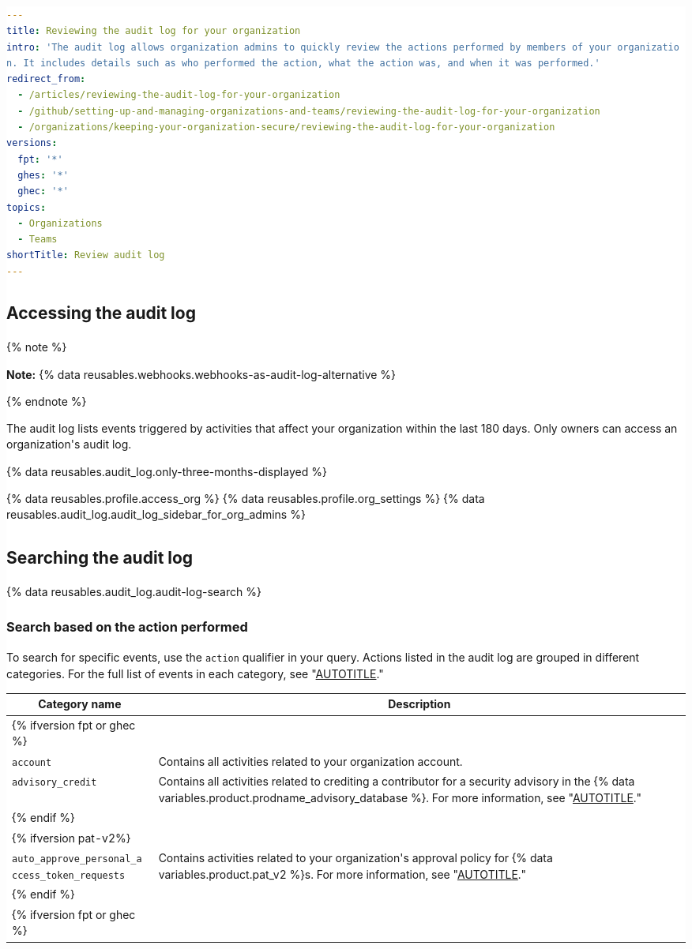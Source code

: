 ```yaml
---
title: Reviewing the audit log for your organization
intro: 'The audit log allows organization admins to quickly review the actions performed by members of your organization. It includes details such as who performed the action, what the action was, and when it was performed.'
redirect_from:
  - /articles/reviewing-the-audit-log-for-your-organization
  - /github/setting-up-and-managing-organizations-and-teams/reviewing-the-audit-log-for-your-organization
  - /organizations/keeping-your-organization-secure/reviewing-the-audit-log-for-your-organization
versions:
  fpt: '*'
  ghes: '*'
  ghec: '*'
topics:
  - Organizations
  - Teams
shortTitle: Review audit log
---
```


## Accessing the audit log

{% note %}

**Note:**  {% data reusables.webhooks.webhooks-as-audit-log-alternative %}

{% endnote %}

The audit log lists events triggered by activities that affect your organization within the last 180 days. Only owners can access an organization's audit log.

{% data reusables.audit_log.only-three-months-displayed %}

{% data reusables.profile.access_org %}
{% data reusables.profile.org_settings %}
{% data reusables.audit_log.audit_log_sidebar_for_org_admins %}

## Searching the audit log

{% data reusables.audit_log.audit-log-search %}

### Search based on the action performed

To search for specific events, use the `action` qualifier in your query. Actions listed in the audit log are grouped in different categories. For the full list of events in each category, see "[AUTOTITLE](/organizations/keeping-your-organization-secure/managing-security-settings-for-your-organization/audit-log-events-for-your-organization)."

| Category name | Description
|------------------|-------------------
| {% ifversion fpt or ghec %} |
| `account` | Contains all activities related to your organization account.
| `advisory_credit` | Contains all activities related to crediting a contributor for a security advisory in the {% data variables.product.prodname_advisory_database %}. For more information, see "[AUTOTITLE](/code-security/security-advisories/working-with-repository-security-advisories/about-repository-security-advisories)."
| {% endif %} |
| {% ifversion pat-v2%} |
| `auto_approve_personal_access_token_requests` | Contains activities related to your organization's approval policy for {% data variables.product.pat_v2 %}s. For more information, see "[AUTOTITLE](/organizations/managing-programmatic-access-to-your-organization/setting-a-personal-access-token-policy-for-your-organization)."
| {% endif %} |
| {% ifversion fpt or ghec %} |